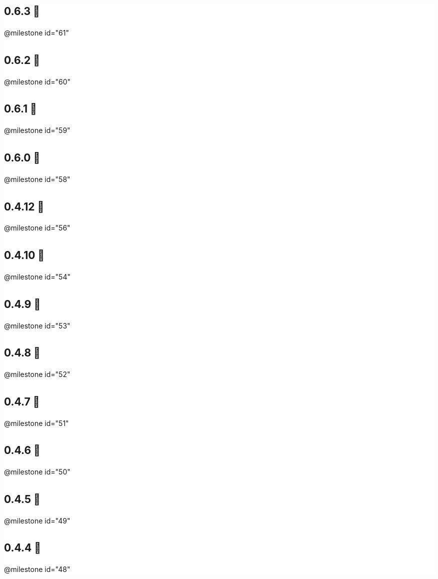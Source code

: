 ## 0.6.3 🚀

@milestone id="61"

## 0.6.2 🚀

@milestone id="60"


## 0.6.1 🚀

@milestone id="59"

## 0.6.0 🚀

@milestone id="58"

## 0.4.12 🚀

@milestone id="56"

## 0.4.10 🚀

@milestone id="54"

## 0.4.9 🚀

@milestone id="53"

## 0.4.8 🚀

@milestone id="52"

## 0.4.7 🚀

@milestone id="51"

## 0.4.6 🚀

@milestone id="50"

## 0.4.5 🚀

@milestone id="49"

## 0.4.4 🚀

@milestone id="48"
